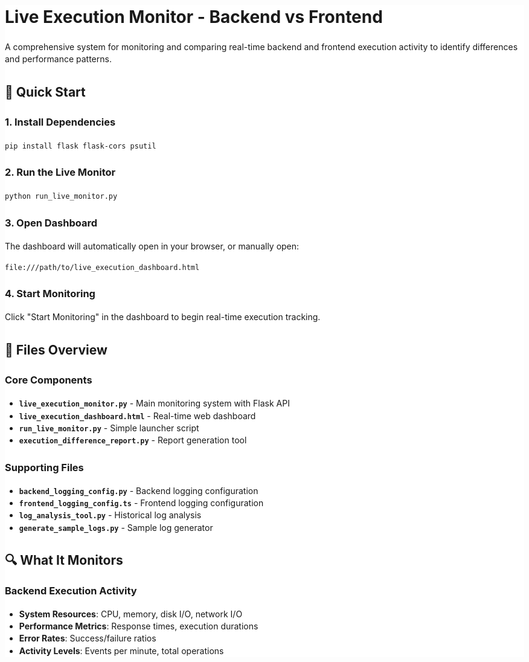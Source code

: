 # Live Execution Monitor - Backend vs Frontend

A comprehensive system for monitoring and comparing real-time backend and frontend execution activity to identify differences and performance patterns.

## 🚀 Quick Start

### 1. Install Dependencies
```bash
pip install flask flask-cors psutil
```

### 2. Run the Live Monitor
```bash
python run_live_monitor.py
```

### 3. Open Dashboard
The dashboard will automatically open in your browser, or manually open:
```
file:///path/to/live_execution_dashboard.html
```

### 4. Start Monitoring
Click "Start Monitoring" in the dashboard to begin real-time execution tracking.

## 📁 Files Overview

### Core Components
- **`live_execution_monitor.py`** - Main monitoring system with Flask API
- **`live_execution_dashboard.html`** - Real-time web dashboard
- **`run_live_monitor.py`** - Simple launcher script
- **`execution_difference_report.py`** - Report generation tool

### Supporting Files
- **`backend_logging_config.py`** - Backend logging configuration
- **`frontend_logging_config.ts`** - Frontend logging configuration
- **`log_analysis_tool.py`** - Historical log analysis
- **`generate_sample_logs.py`** - Sample log generator

## 🔍 What It Monitors

### Backend Execution Activity
- **System Resources**: CPU, memory, disk I/O, network I/O
- **Performance Metrics**: Response times, execution durations
- **Error Rates**: Success/failure ratios
- **Activity Levels**: Events per minute, total operations
